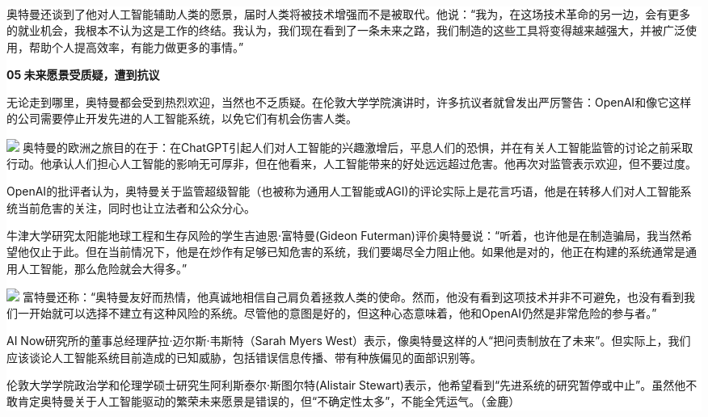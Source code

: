 奥特曼还谈到了他对人工智能辅助人类的愿景，届时人类将被技术增强而不是被取代。他说：“我为，在这场技术革命的另一边，会有更多的就业机会，我根本不认为这是工作的终结。我认为，我们现在看到了一条未来之路，我们制造的这些工具将变得越来越强大，并被广泛使用，帮助个人提高效率，有能力做更多的事情。”

**05 未来愿景受质疑，遭到抗议**

无论走到哪里，奥特曼都会受到热烈欢迎，当然也不乏质疑。在伦敦大学学院演讲时，许多抗议者就曾发出严厉警告：OpenAI和像它这样的公司需要停止开发先进的人工智能系统，以免它们有机会伤害人类。

![](https://inews.gtimg.com/om_bt/O8kk6BF4RAFcmJ6PaMAvnOoZFss10kB0l6Pre-SAp9ZJ0AA/1000)
奥特曼的欧洲之旅目的在于：在ChatGPT引起人们对人工智能的兴趣激增后，平息人们的恐惧，并在有关人工智能监管的讨论之前采取行动。他承认人们担心人工智能的影响无可厚非，但在他看来，人工智能带来的好处远远超过危害。他再次对监管表示欢迎，但不要过度。

OpenAI的批评者认为，奥特曼关于监管超级智能（也被称为通用人工智能或AGI)的评论实际上是花言巧语，他是在转移人们对人工智能系统当前危害的关注，同时也让立法者和公众分心。

牛津大学研究太阳能地球工程和生存风险的学生吉迪恩·富特曼(Gideon
Futerman)评价奥特曼说：“听着，也许他是在制造骗局，我当然希望他仅止于此。但在当前情况下，他是在炒作有足够已知危害的系统，我们要竭尽全力阻止他。如果他是对的，他正在构建的系统通常是通用人工智能，那么危险就会大得多。”

![](https://inews.gtimg.com/om_bt/Ov_o1qrLyafcV0shrzBXUo5V7xsb6sv3UTJWTDS_39ftsAA/1000)
富特曼还称：“奥特曼友好而热情，他真诚地相信自己肩负着拯救人类的使命。然而，他没有看到这项技术并非不可避免，也没有看到我们一开始就可以选择不建立有这种风险的系统。尽管他的意图是好的，但这种心态意味着，他和OpenAI仍然是非常危险的参与者。”

AI Now研究所的董事总经理萨拉·迈尔斯·韦斯特（Sarah Myers
West）表示，像奥特曼这样的人“把问责制放在了未来”。但实际上，我们应该谈论人工智能系统目前造成的已知威胁，包括错误信息传播、带有种族偏见的面部识别等。

伦敦大学学院政治学和伦理学硕士研究生阿利斯泰尔·斯图尔特(Alistair
Stewart)表示，他希望看到“先进系统的研究暂停或中止”。虽然他不敢肯定奥特曼关于人工智能驱动的繁荣未来愿景是错误的，但“不确定性太多”，不能全凭运气。（金鹿）

